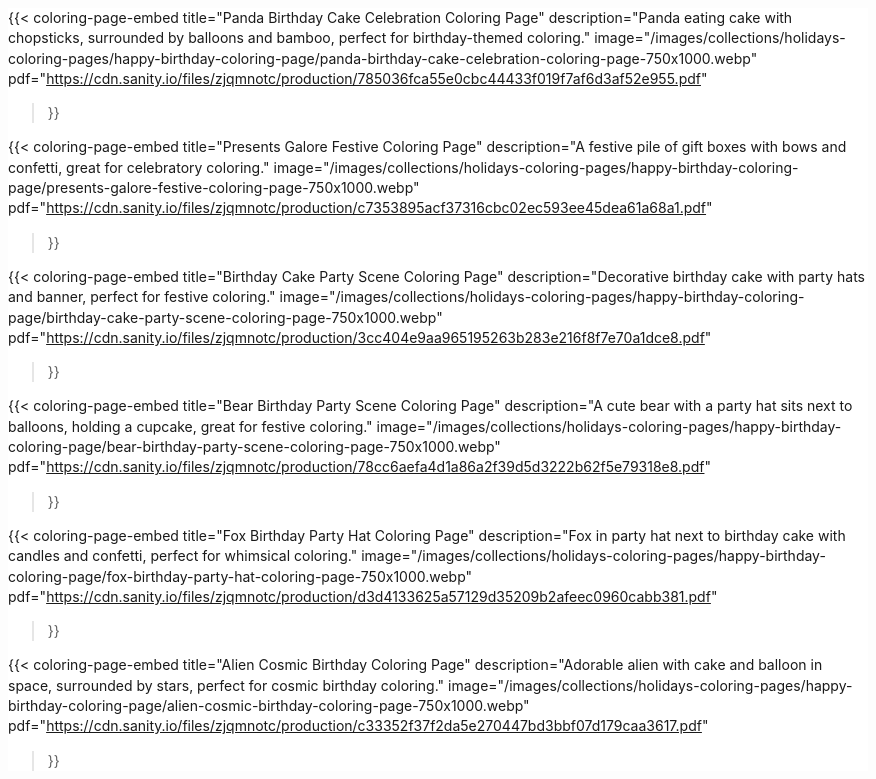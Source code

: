 
{{< coloring-page-embed
  title="Panda Birthday Cake Celebration Coloring Page"
  description="Panda eating cake with chopsticks, surrounded by balloons and bamboo, perfect for birthday-themed coloring."
  image="/images/collections/holidays-coloring-pages/happy-birthday-coloring-page/panda-birthday-cake-celebration-coloring-page-750x1000.webp"
  pdf="https://cdn.sanity.io/files/zjqmnotc/production/785036fca55e0cbc44433f019f7af6d3af52e955.pdf"
>}}


{{< coloring-page-embed
  title="Presents Galore Festive Coloring Page"
  description="A festive pile of gift boxes with bows and confetti, great for celebratory coloring."
  image="/images/collections/holidays-coloring-pages/happy-birthday-coloring-page/presents-galore-festive-coloring-page-750x1000.webp"
  pdf="https://cdn.sanity.io/files/zjqmnotc/production/c7353895acf37316cbc02ec593ee45dea61a68a1.pdf"
>}}


{{< coloring-page-embed
  title="Birthday Cake Party Scene Coloring Page"
  description="Decorative birthday cake with party hats and banner, perfect for festive coloring."
  image="/images/collections/holidays-coloring-pages/happy-birthday-coloring-page/birthday-cake-party-scene-coloring-page-750x1000.webp"
  pdf="https://cdn.sanity.io/files/zjqmnotc/production/3cc404e9aa965195263b283e216f8f7e70a1dce8.pdf"
>}}


{{< coloring-page-embed
  title="Bear Birthday Party Scene Coloring Page"
  description="A cute bear with a party hat sits next to balloons, holding a cupcake, great for festive coloring."
  image="/images/collections/holidays-coloring-pages/happy-birthday-coloring-page/bear-birthday-party-scene-coloring-page-750x1000.webp"
  pdf="https://cdn.sanity.io/files/zjqmnotc/production/78cc6aefa4d1a86a2f39d5d3222b62f5e79318e8.pdf"
>}}


{{< coloring-page-embed
  title="Fox Birthday Party Hat Coloring Page"
  description="Fox in party hat next to birthday cake with candles and confetti, perfect for whimsical coloring."
  image="/images/collections/holidays-coloring-pages/happy-birthday-coloring-page/fox-birthday-party-hat-coloring-page-750x1000.webp"
  pdf="https://cdn.sanity.io/files/zjqmnotc/production/d3d4133625a57129d35209b2afeec0960cabb381.pdf"
>}}


{{< coloring-page-embed
  title="Alien Cosmic Birthday Coloring Page"
  description="Adorable alien with cake and balloon in space, surrounded by stars, perfect for cosmic birthday coloring."
  image="/images/collections/holidays-coloring-pages/happy-birthday-coloring-page/alien-cosmic-birthday-coloring-page-750x1000.webp"
  pdf="https://cdn.sanity.io/files/zjqmnotc/production/c33352f37f2da5e270447bd3bbf07d179caa3617.pdf"
>}}
